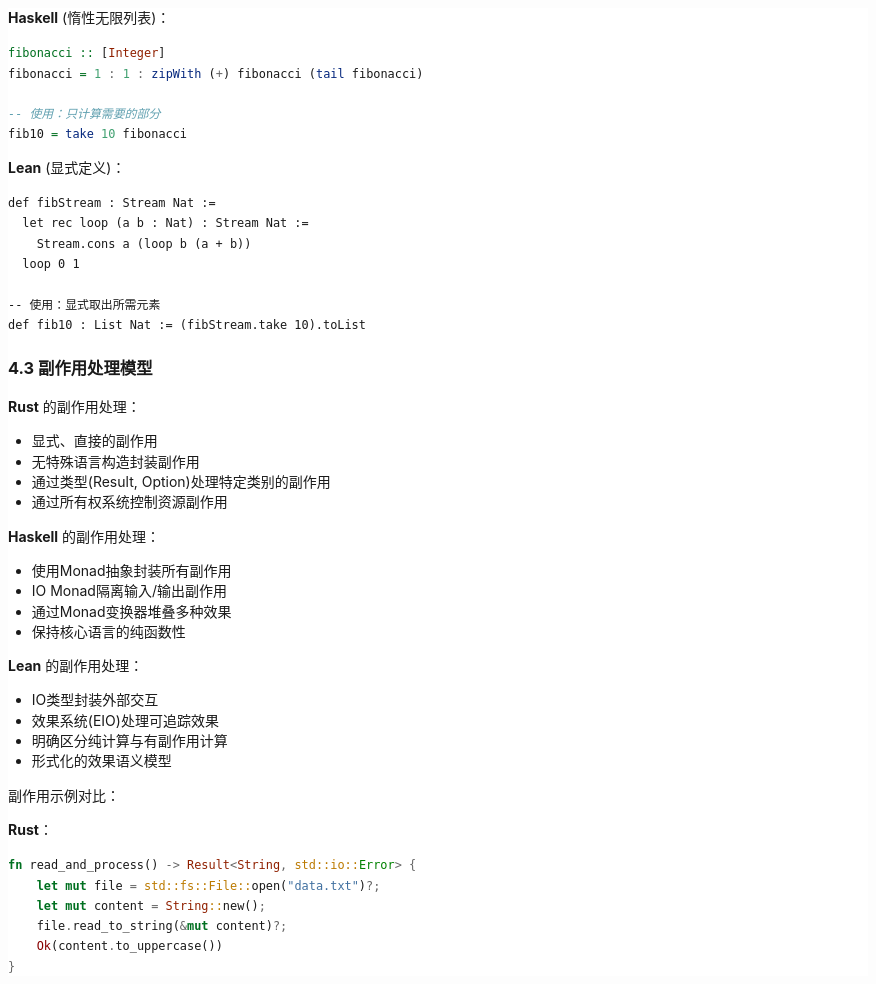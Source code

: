 **Haskell** (惰性无限列表)：

```haskell
fibonacci :: [Integer]
fibonacci = 1 : 1 : zipWith (+) fibonacci (tail fibonacci)

-- 使用：只计算需要的部分
fib10 = take 10 fibonacci
```

**Lean** (显式定义)：

```lean
def fibStream : Stream Nat :=
  let rec loop (a b : Nat) : Stream Nat :=
    Stream.cons a (loop b (a + b))
  loop 0 1

-- 使用：显式取出所需元素
def fib10 : List Nat := (fibStream.take 10).toList
```

### 4.3 副作用处理模型

**Rust** 的副作用处理：

- 显式、直接的副作用
- 无特殊语言构造封装副作用
- 通过类型(Result, Option)处理特定类别的副作用
- 通过所有权系统控制资源副作用

**Haskell** 的副作用处理：

- 使用Monad抽象封装所有副作用
- IO Monad隔离输入/输出副作用
- 通过Monad变换器堆叠多种效果
- 保持核心语言的纯函数性

**Lean** 的副作用处理：

- IO类型封装外部交互
- 效果系统(EIO)处理可追踪效果
- 明确区分纯计算与有副作用计算
- 形式化的效果语义模型

副作用示例对比：

**Rust**：

```rust
fn read_and_process() -> Result<String, std::io::Error> {
    let mut file = std::fs::File::open("data.txt")?;
    let mut content = String::new();
    file.read_to_string(&mut content)?;
    Ok(content.to_uppercase())
}
```
